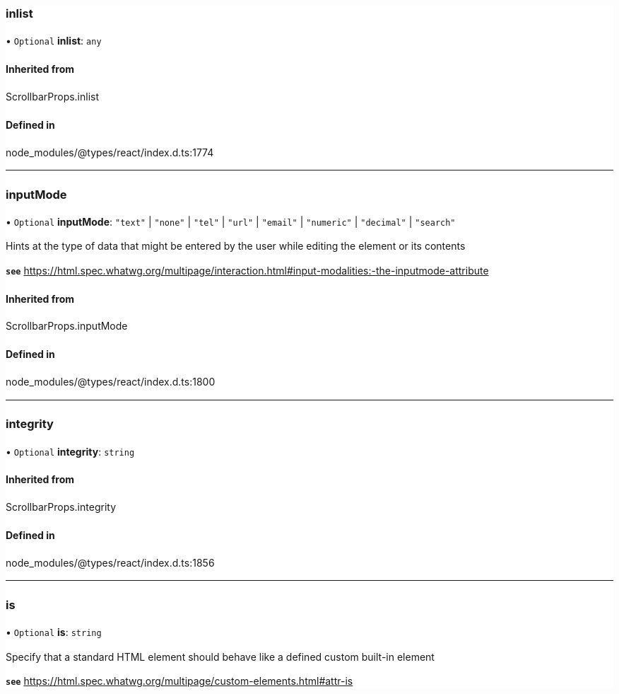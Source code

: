 
### inlist

• `Optional` **inlist**: `any`

#### Inherited from

ScrollbarProps.inlist

#### Defined in

node_modules/@types/react/index.d.ts:1774

---

### inputMode

• `Optional` **inputMode**: `"text"` \| `"none"` \| `"tel"` \| `"url"` \| `"email"` \| `"numeric"` \| `"decimal"` \| `"search"`

Hints at the type of data that might be entered by the user while editing the element or its contents

**`see`** https://html.spec.whatwg.org/multipage/interaction.html#input-modalities:-the-inputmode-attribute

#### Inherited from

ScrollbarProps.inputMode

#### Defined in

node_modules/@types/react/index.d.ts:1800

---

### integrity

• `Optional` **integrity**: `string`

#### Inherited from

ScrollbarProps.integrity

#### Defined in

node_modules/@types/react/index.d.ts:1856

---

### is

• `Optional` **is**: `string`

Specify that a standard HTML element should behave like a defined custom built-in element

**`see`** https://html.spec.whatwg.org/multipage/custom-elements.html#attr-is
